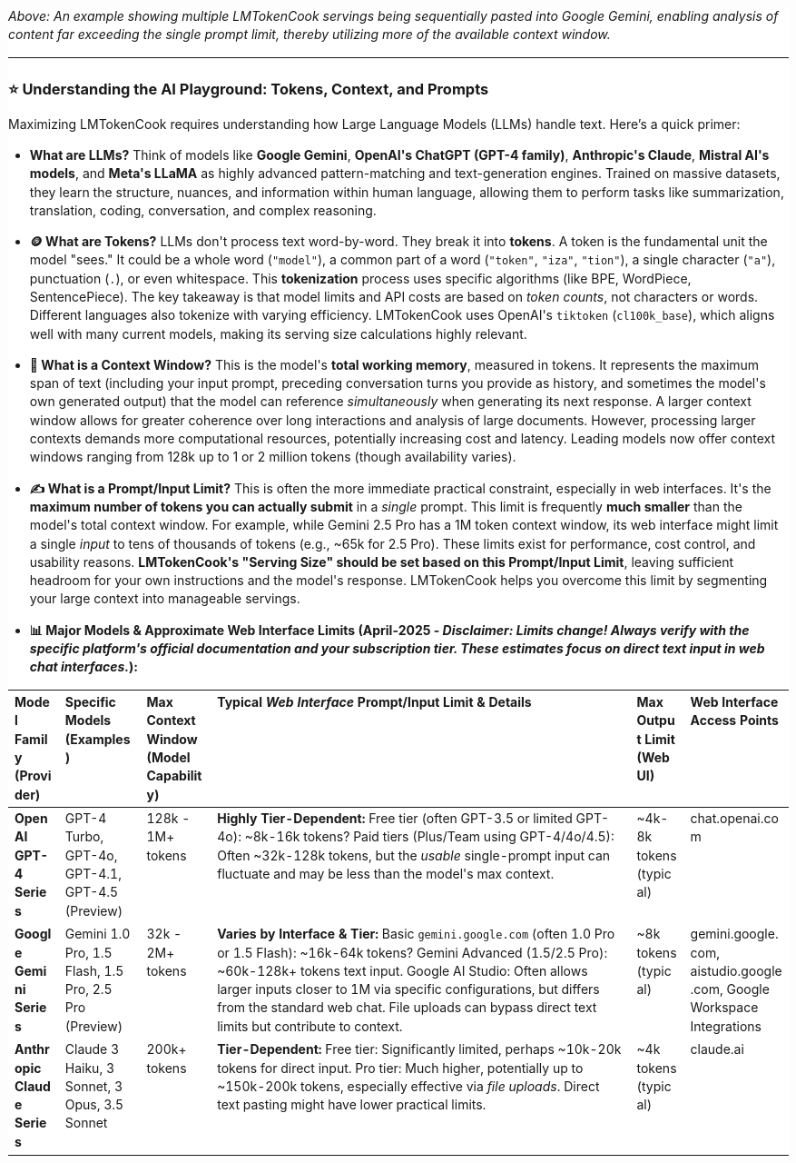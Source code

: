 *Above: An example showing multiple LMTokenCook servings being sequentially pasted into Google Gemini, enabling analysis of content far exceeding the single prompt limit, thereby utilizing more of the available context window.*

---

### ⭐ Understanding the AI Playground: Tokens, Context, and Prompts

Maximizing LMTokenCook requires understanding how Large Language Models (LLMs) handle text. Here’s a quick primer:

* **What are LLMs?**
    Think of models like **Google Gemini**, **OpenAI's ChatGPT (GPT-4 family)**, **Anthropic's Claude**, **Mistral AI's models**, and **Meta's LLaMA** as highly advanced pattern-matching and text-generation engines. Trained on massive datasets, they learn the structure, nuances, and information within human language, allowing them to perform tasks like summarization, translation, coding, conversation, and complex reasoning.

* **🪙 What are Tokens?**
    LLMs don't process text word-by-word. They break it into **tokens**. A token is the fundamental unit the model "sees." It could be a whole word (`"model"`), a common part of a word (`"token"`, `"iza"`, `"tion"`), a single character (`"a"`), punctuation (`.`), or even whitespace. This **tokenization** process uses specific algorithms (like BPE, WordPiece, SentencePiece). The key takeaway is that model limits and API costs are based on *token counts*, not characters or words. Different languages also tokenize with varying efficiency. LMTokenCook uses OpenAI's `tiktoken` (`cl100k_base`), which aligns well with many current models, making its serving size calculations highly relevant.

* **🧠 What is a Context Window?**
    This is the model's **total working memory**, measured in tokens. It represents the maximum span of text (including your input prompt, preceding conversation turns you provide as history, and sometimes the model's own generated output) that the model can reference *simultaneously* when generating its next response. A larger context window allows for greater coherence over long interactions and analysis of large documents. However, processing larger contexts demands more computational resources, potentially increasing cost and latency. Leading models now offer context windows ranging from 128k up to 1 or 2 million tokens (though availability varies).

* **✍️ What is a Prompt/Input Limit?**
    This is often the more immediate practical constraint, especially in web interfaces. It's the **maximum number of tokens you can actually submit** in a *single* prompt. This limit is frequently **much smaller** than the model's total context window. For example, while Gemini 2.5 Pro has a 1M token context window, its web interface might limit a single *input* to tens of thousands of tokens (e.g., ~65k for 2.5 Pro). These limits exist for performance, cost control, and usability reasons.
    **LMTokenCook's "Serving Size" should be set based on this Prompt/Input Limit**, leaving sufficient headroom for your own instructions and the model's response. LMTokenCook helps you overcome this limit by segmenting your large context into manageable servings.

* **📊 Major Models & Approximate Web Interface Limits (April-2025 - *Disclaimer: Limits change! Always verify with the specific platform's official documentation and your subscription tier. These estimates focus on direct text input in web chat interfaces.*):**

| Model Family (Provider)        | Specific Models (Examples)             | Max Context Window (Model Capability) | Typical *Web Interface* Prompt/Input Limit & Details                                                                                                | Max Output Limit (Web UI) | Web Interface Access Points                                           |
| :----------------------------- | :------------------------------------- | :------------------------------------ | :-------------------------------------------------------------------------------------------------------------------------------------------------- | :------------------------ | :-------------------------------------------------------------------- |
| **OpenAI GPT-4 Series** | GPT-4 Turbo, GPT-4o, GPT-4.1, GPT-4.5 (Preview) | 128k - 1M+ tokens                     | **Highly Tier-Dependent:** Free tier (often GPT-3.5 or limited GPT-4o): ~8k-16k tokens? Paid tiers (Plus/Team using GPT-4/4o/4.5): Often ~32k-128k tokens, but the *usable* single-prompt input can fluctuate and may be less than the model's max context. | ~4k-8k tokens (typical)   | chat.openai.com                                                       |
| **Google Gemini Series** | Gemini 1.0 Pro, 1.5 Flash, 1.5 Pro, 2.5 Pro (Preview) | 32k - 2M+ tokens                    | **Varies by Interface & Tier:** Basic `gemini.google.com` (often 1.0 Pro or 1.5 Flash): ~16k-64k tokens? Gemini Advanced (1.5/2.5 Pro): ~60k-128k+ tokens text input. Google AI Studio: Often allows larger inputs closer to 1M via specific configurations, but differs from the standard web chat. File uploads can bypass direct text limits but contribute to context. | ~8k tokens (typical)      | gemini.google.com, aistudio.google.com, Google Workspace Integrations |
| **Anthropic Claude Series** | Claude 3 Haiku, 3 Sonnet, 3 Opus, 3.5 Sonnet | 200k+ tokens                        | **Tier-Dependent:** Free tier: Significantly limited, perhaps ~10k-20k tokens for direct input. Pro tier: Much higher, potentially up to ~150k-200k tokens, especially effective via *file uploads*. Direct text pasting might have lower practical limits. | ~4k tokens (typical)      | claude.ai                                                             |